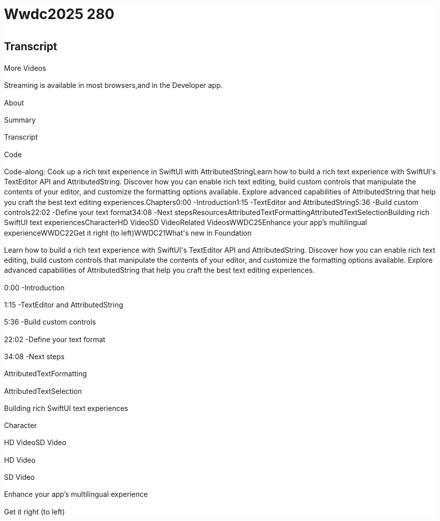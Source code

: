 # Wwdc2025 280

## Transcript

More Videos

Streaming is available in most browsers,and in the Developer app.

About

Summary

Transcript

Code

Code-along: Cook up a rich text experience in SwiftUI with AttributedStringLearn how to build a rich text experience with SwiftUI's TextEditor API and AttributedString. Discover how you can enable rich text editing, build custom controls that manipulate the contents of your editor, and customize the formatting options available. Explore advanced capabilities of AttributedString that help you craft the best text editing experiences.Chapters0:00 -Introduction1:15 -TextEditor and AttributedString5:36 -Build custom controls22:02 -Define your text format34:08 -Next stepsResourcesAttributedTextFormattingAttributedTextSelectionBuilding rich SwiftUI text experiencesCharacterHD VideoSD VideoRelated VideosWWDC25Enhance your app’s multilingual experienceWWDC22Get it right (to left)WWDC21What's new in Foundation

Learn how to build a rich text experience with SwiftUI's TextEditor API and AttributedString. Discover how you can enable rich text editing, build custom controls that manipulate the contents of your editor, and customize the formatting options available. Explore advanced capabilities of AttributedString that help you craft the best text editing experiences.

0:00 -Introduction

1:15 -TextEditor and AttributedString

5:36 -Build custom controls

22:02 -Define your text format

34:08 -Next steps

AttributedTextFormatting

AttributedTextSelection

Building rich SwiftUI text experiences

Character

HD VideoSD Video

HD Video

SD Video

Enhance your app’s multilingual experience

Get it right (to left)
